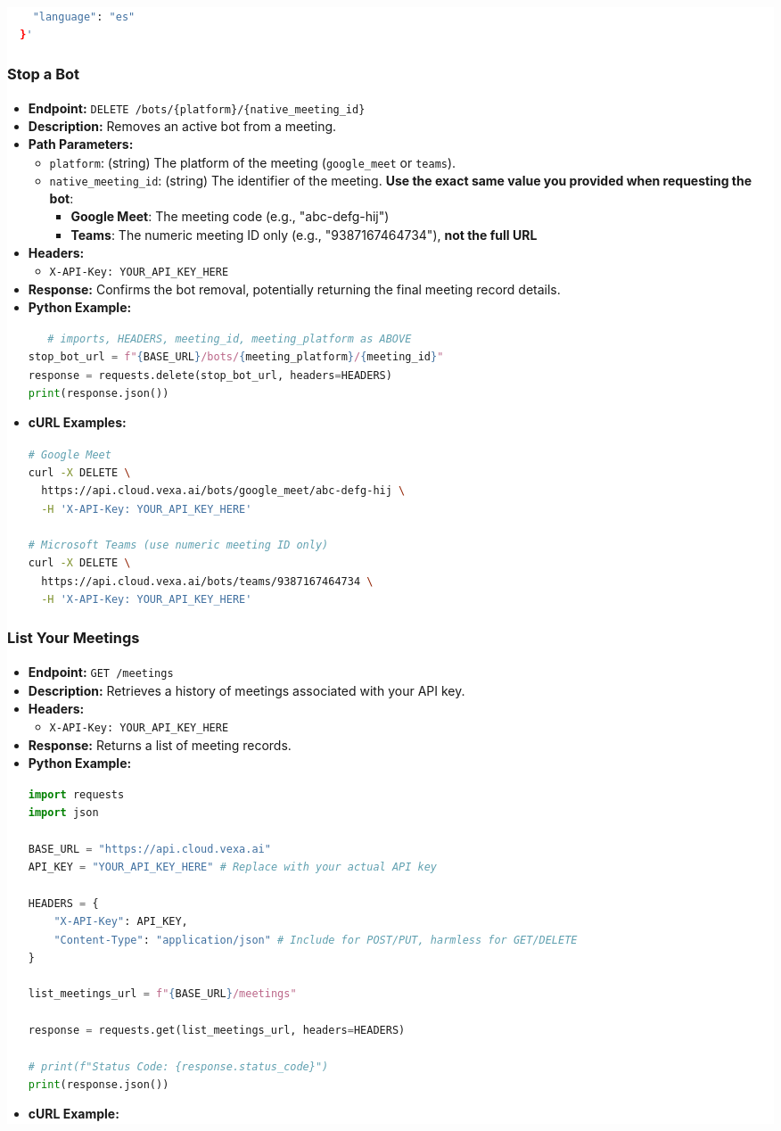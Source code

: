   ```bash
      "language": "es"
    }'
  ```

### Stop a Bot

* **Endpoint:** `DELETE /bots/{platform}/{native_meeting_id}`
* **Description:** Removes an active bot from a meeting.
* **Path Parameters:**
  * `platform`: (string) The platform of the meeting (`google_meet` or `teams`).
  * `native_meeting_id`: (string) The identifier of the meeting. **Use the exact same value you provided when requesting the bot**:
    * **Google Meet**: The meeting code (e.g., "abc-defg-hij")
    * **Teams**: The numeric meeting ID only (e.g., "9387167464734"), **not the full URL**
* **Headers:**
  * `X-API-Key: YOUR_API_KEY_HERE`
* **Response:** Confirms the bot removal, potentially returning the final meeting record details.
* **Python Example:**
  ```python
     # imports, HEADERS, meeting_id, meeting_platform as ABOVE
  stop_bot_url = f"{BASE_URL}/bots/{meeting_platform}/{meeting_id}"
  response = requests.delete(stop_bot_url, headers=HEADERS)
  print(response.json())
  ```
* **cURL Examples:**
  ```bash
  # Google Meet
  curl -X DELETE \
    https://api.cloud.vexa.ai/bots/google_meet/abc-defg-hij \
    -H 'X-API-Key: YOUR_API_KEY_HERE'

  # Microsoft Teams (use numeric meeting ID only)
  curl -X DELETE \
    https://api.cloud.vexa.ai/bots/teams/9387167464734 \
    -H 'X-API-Key: YOUR_API_KEY_HERE'
  ```

### List Your Meetings

* **Endpoint:** `GET /meetings`
* **Description:** Retrieves a history of meetings associated with your API key.
* **Headers:**
  * `X-API-Key: YOUR_API_KEY_HERE`
* **Response:** Returns a list of meeting records.
* **Python Example:**
  ```python
  import requests
  import json

  BASE_URL = "https://api.cloud.vexa.ai"
  API_KEY = "YOUR_API_KEY_HERE" # Replace with your actual API key

  HEADERS = {
      "X-API-Key": API_KEY,
      "Content-Type": "application/json" # Include for POST/PUT, harmless for GET/DELETE
  }

  list_meetings_url = f"{BASE_URL}/meetings"

  response = requests.get(list_meetings_url, headers=HEADERS)

  # print(f"Status Code: {response.status_code}")
  print(response.json())
  ```
* **cURL Example:**